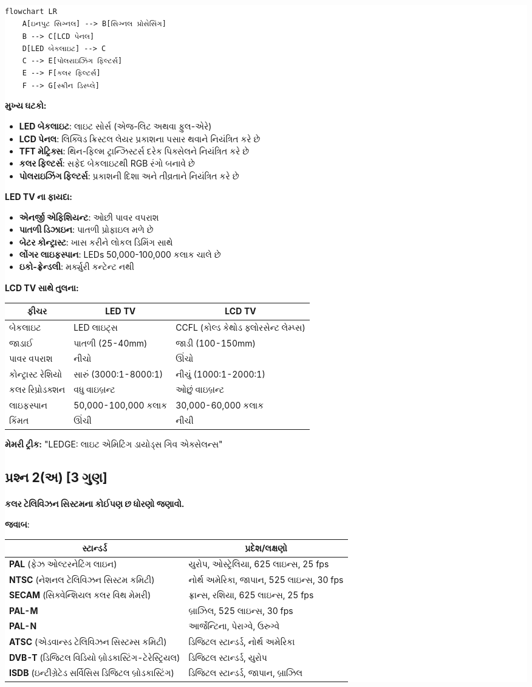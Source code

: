 ```mermaid
flowchart LR
    A[ઇનપુટ સિગ્નલ] --> B[સિગ્નલ પ્રોસેસિંગ]
    B --> C[LCD પેનલ]
    D[LED બેકલાઇટ] --> C
    C --> E[પોલરાઇઝિંગ ફિલ્ટર્સ]
    E --> F[કલર ફિલ્ટર્સ]
    F --> G[સ્ક્રીન ડિસ્પ્લે]
```

**મુખ્ય ઘટકો:**

- **LED બેકલાઇટ**: લાઇટ સોર્સ (એજ-લિટ અથવા ફુલ-એરે)
- **LCD પેનલ**: લિક્વિડ ક્રિસ્ટલ લેયર પ્રકાશના પસાર થવાને નિયંત્રિત કરે છે
- **TFT મેટ્રિક્સ**: થિન-ફિલ્મ ટ્રાન્ઝિસ્ટર્સ દરેક પિક્સેલને નિયંત્રિત કરે છે
- **કલર ફિલ્ટર્સ**: સફેદ બેકલાઇટથી RGB રંગો બનાવે છે
- **પોલરાઇઝિંગ ફિલ્ટર્સ**: પ્રકાશની દિશા અને તીવ્રતાને નિયંત્રિત કરે છે

**LED TV ના ફાયદા:**

- **એનર્જી એફિશિયન્ટ**: ઓછી પાવર વપરાશ
- **પાતળી ડિઝાઇન**: પાતળી પ્રોફાઇલ મળે છે
- **બેટર કોન્ટ્રાસ્ટ**: ખાસ કરીને લોકલ ડિમિંગ સાથે
- **લોંગર લાઇફસ્પાન**: LEDs 50,000-100,000 કલાક ચાલે છે
- **ઇકો-ફ્રેન્ડલી**: મર્ક્યુરી કન્ટેન્ટ નથી

**LCD TV સાથે તુલના:**

| ફીચર | LED TV | LCD TV |
|---------|--------|--------|
| બેકલાઇટ | LED લાઇટ્સ | CCFL (કોલ્ડ કેથોડ ફ્લોરસેન્ટ લેમ્પ્સ) |
| જાડાઈ | પાતળી (25-40mm) | જાડી (100-150mm) |
| પાવર વપરાશ | નીચો | ઊંચો |
| કોન્ટ્રાસ્ટ રેશિયો | સારું (3000:1-8000:1) | નીચું (1000:1-2000:1) |
| કલર રિપ્રોડક્શન | વધુ વાઇબ્રન્ટ | ઓછું વાઇબ્રન્ટ |
| લાઇફસ્પાન | 50,000-100,000 કલાક | 30,000-60,000 કલાક |
| કિંમત | ઊંચી | નીચી |

**મેમરી ટ્રીક:** "LEDGE: લાઇટ એમિટિંગ ડાયોડ્સ ગિવ એક્સેલન્સ"

## પ્રશ્ન 2(અ) [3 ગુણ]

**કલર ટેલિવિઝન સિસ્ટમના કોઈપણ છ ધોરણો જણાવો.**

**જવાબ**:

| સ્ટાન્ડર્ડ | પ્રદેશ/લક્ષણો |
|----------|-----------------|
| **PAL** (ફેઝ ઓલ્ટરનેટિંગ લાઇન) | યુરોપ, ઓસ્ટ્રેલિયા, 625 લાઇન્સ, 25 fps |
| **NTSC** (નેશનલ ટેલિવિઝન સિસ્ટમ કમિટી) | નોર્થ અમેરિકા, જાપાન, 525 લાઇન્સ, 30 fps |
| **SECAM** (સિક્વેન્શિયલ કલર વિથ મેમરી) | ફ્રાન્સ, રશિયા, 625 લાઇન્સ, 25 fps |
| **PAL-M** | બ્રાઝિલ, 525 લાઇન્સ, 30 fps |
| **PAL-N** | આર્જેન્ટિના, પેરાગ્વે, ઉરુગ્વે |
| **ATSC** (એડવાન્સ્ડ ટેલિવિઝન સિસ્ટમ્સ કમિટી) | ડિજિટલ સ્ટાન્ડર્ડ, નોર્થ અમેરિકા |
| **DVB-T** (ડિજિટલ વિડિયો બ્રોડકાસ્ટિંગ-ટેરેસ્ટ્રિયલ) | ડિજિટલ સ્ટાન્ડર્ડ, યુરોપ |
| **ISDB** (ઇન્ટીગ્રેટેડ સર્વિસિસ ડિજિટલ બ્રોડકાસ્ટિંગ) | ડિજિટલ સ્ટાન્ડર્ડ, જાપાન, બ્રાઝિલ |
